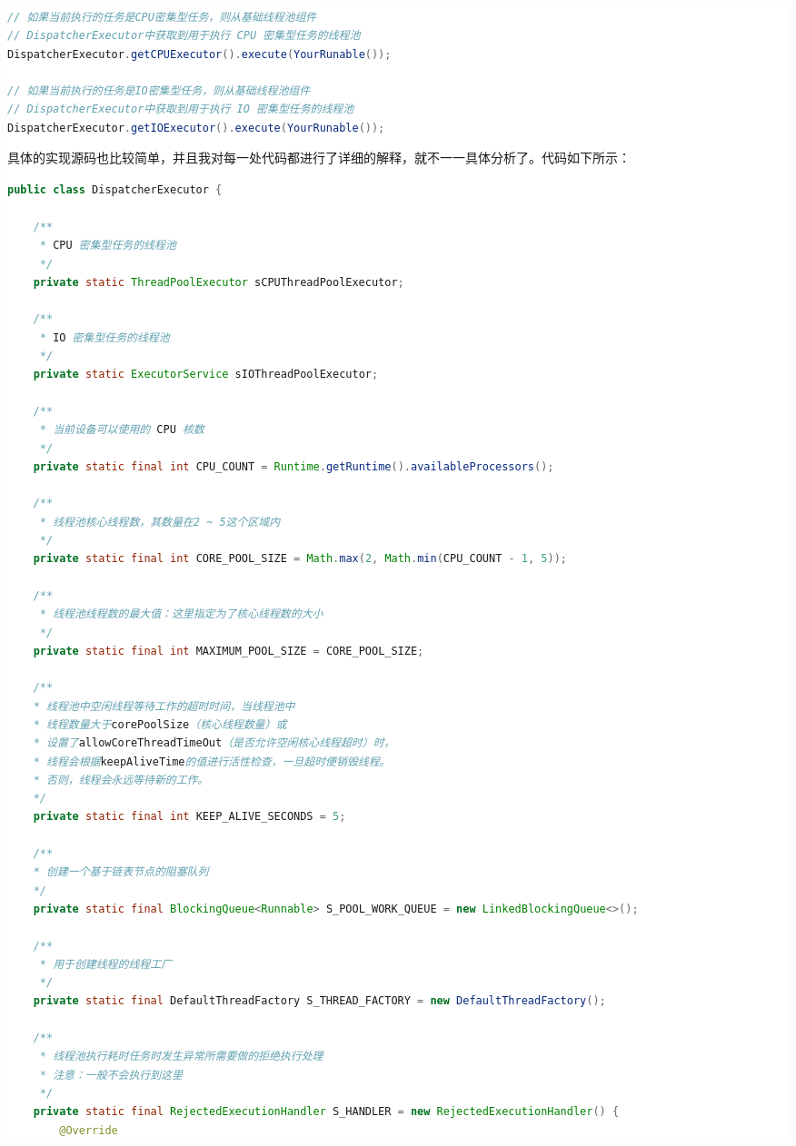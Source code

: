 ```java
// 如果当前执行的任务是CPU密集型任务，则从基础线程池组件
// DispatcherExecutor中获取到用于执行 CPU 密集型任务的线程池
DispatcherExecutor.getCPUExecutor().execute(YourRunable());

// 如果当前执行的任务是IO密集型任务，则从基础线程池组件
// DispatcherExecutor中获取到用于执行 IO 密集型任务的线程池
DispatcherExecutor.getIOExecutor().execute(YourRunable());
```

具体的实现源码也比较简单，并且我对每一处代码都进行了详细的解释，就不一一具体分析了。代码如下所示：

```java
public class DispatcherExecutor {

    /**
     * CPU 密集型任务的线程池
     */
    private static ThreadPoolExecutor sCPUThreadPoolExecutor;

    /**
     * IO 密集型任务的线程池
     */
    private static ExecutorService sIOThreadPoolExecutor;

    /**
     * 当前设备可以使用的 CPU 核数
     */
    private static final int CPU_COUNT = Runtime.getRuntime().availableProcessors();

    /**
     * 线程池核心线程数，其数量在2 ~ 5这个区域内
     */
    private static final int CORE_POOL_SIZE = Math.max(2, Math.min(CPU_COUNT - 1, 5));

    /**
     * 线程池线程数的最大值：这里指定为了核心线程数的大小
     */
    private static final int MAXIMUM_POOL_SIZE = CORE_POOL_SIZE;

    /**
    * 线程池中空闲线程等待工作的超时时间，当线程池中
    * 线程数量大于corePoolSize（核心线程数量）或
    * 设置了allowCoreThreadTimeOut（是否允许空闲核心线程超时）时，
    * 线程会根据keepAliveTime的值进行活性检查，一旦超时便销毁线程。
    * 否则，线程会永远等待新的工作。
    */
    private static final int KEEP_ALIVE_SECONDS = 5;

    /**
    * 创建一个基于链表节点的阻塞队列
    */
    private static final BlockingQueue<Runnable> S_POOL_WORK_QUEUE = new LinkedBlockingQueue<>();

    /**
     * 用于创建线程的线程工厂
     */
    private static final DefaultThreadFactory S_THREAD_FACTORY = new DefaultThreadFactory();

    /**
     * 线程池执行耗时任务时发生异常所需要做的拒绝执行处理
     * 注意：一般不会执行到这里
     */
    private static final RejectedExecutionHandler S_HANDLER = new RejectedExecutionHandler() {
        @Override
```